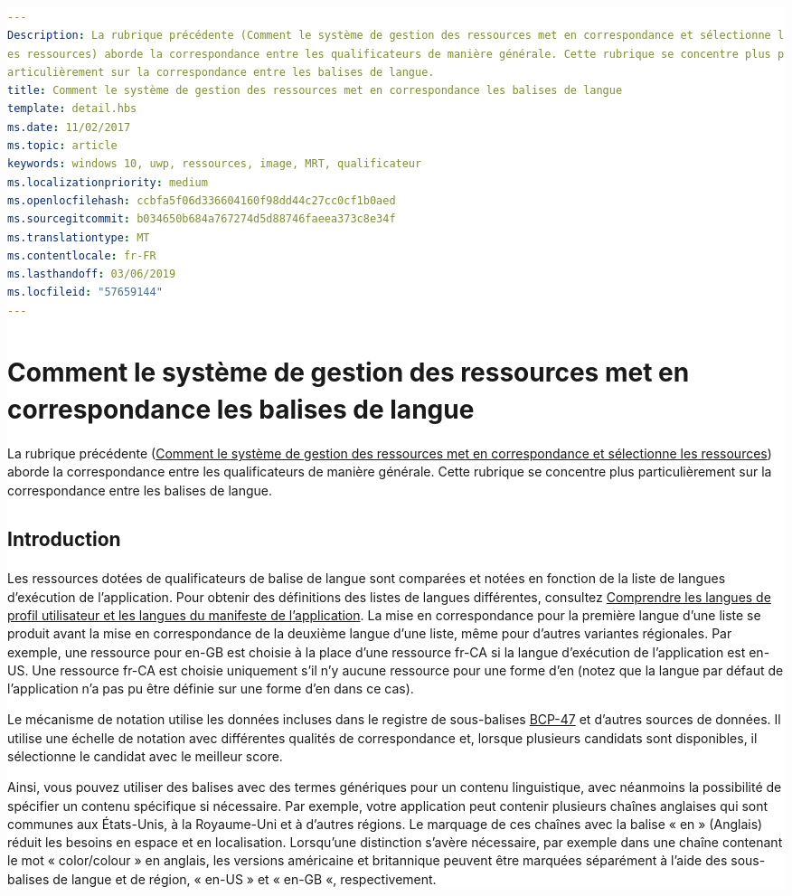 ```yaml
---
Description: La rubrique précédente (Comment le système de gestion des ressources met en correspondance et sélectionne les ressources) aborde la correspondance entre les qualificateurs de manière générale. Cette rubrique se concentre plus particulièrement sur la correspondance entre les balises de langue.
title: Comment le système de gestion des ressources met en correspondance les balises de langue
template: detail.hbs
ms.date: 11/02/2017
ms.topic: article
keywords: windows 10, uwp, ressources, image, MRT, qualificateur
ms.localizationpriority: medium
ms.openlocfilehash: ccbfa5f06d336604160f98dd44c27cc0cf1b0aed
ms.sourcegitcommit: b034650b684a767274d5d88746faeea373c8e34f
ms.translationtype: MT
ms.contentlocale: fr-FR
ms.lasthandoff: 03/06/2019
ms.locfileid: "57659144"
---
```

# <a name="how-the-resource-management-system-matches-language-tags"></a>Comment le système de gestion des ressources met en correspondance les balises de langue

La rubrique précédente ([Comment le système de gestion des ressources met en correspondance et sélectionne les ressources](how-rms-matches-and-chooses-resources.md)) aborde la correspondance entre les qualificateurs de manière générale. Cette rubrique se concentre plus particulièrement sur la correspondance entre les balises de langue.

## <a name="introduction"></a>Introduction

Les ressources dotées de qualificateurs de balise de langue sont comparées et notées en fonction de la liste de langues d’exécution de l’application. Pour obtenir des définitions des listes de langues différentes, consultez [Comprendre les langues de profil utilisateur et les langues du manifeste de l’application](../design/globalizing/manage-language-and-region.md). La mise en correspondance pour la première langue d’une liste se produit avant la mise en correspondance de la deuxième langue d’une liste, même pour d’autres variantes régionales. Par exemple, une ressource pour en-GB est choisie à la place d’une ressource fr-CA si la langue d’exécution de l’application est en-US. Une ressource fr-CA est choisie uniquement s’il n’y aucune ressource pour une forme d’en (notez que la langue par défaut de l’application n’a pas pu être définie sur une forme d’en dans ce cas).

Le mécanisme de notation utilise les données incluses dans le registre de sous-balises [BCP-47](https://go.microsoft.com/fwlink/p/?linkid=227302) et d’autres sources de données. Il utilise une échelle de notation avec différentes qualités de correspondance et, lorsque plusieurs candidats sont disponibles, il sélectionne le candidat avec le meilleur score.

Ainsi, vous pouvez utiliser des balises avec des termes génériques pour un contenu linguistique, avec néanmoins la possibilité de spécifier un contenu spécifique si nécessaire. Par exemple, votre application peut contenir plusieurs chaînes anglaises qui sont communes aux États-Unis, à la Royaume-Uni et à d’autres régions. Le marquage de ces chaînes avec la balise « en » (Anglais) réduit les besoins en espace et en localisation. Lorsqu’une distinction s’avère nécessaire, par exemple dans une chaîne contenant le mot « color/colour » en anglais, les versions américaine et britannique peuvent être marquées séparément à l’aide des sous-balises de langue et de région, « en-US » et « en-GB «, respectivement.
